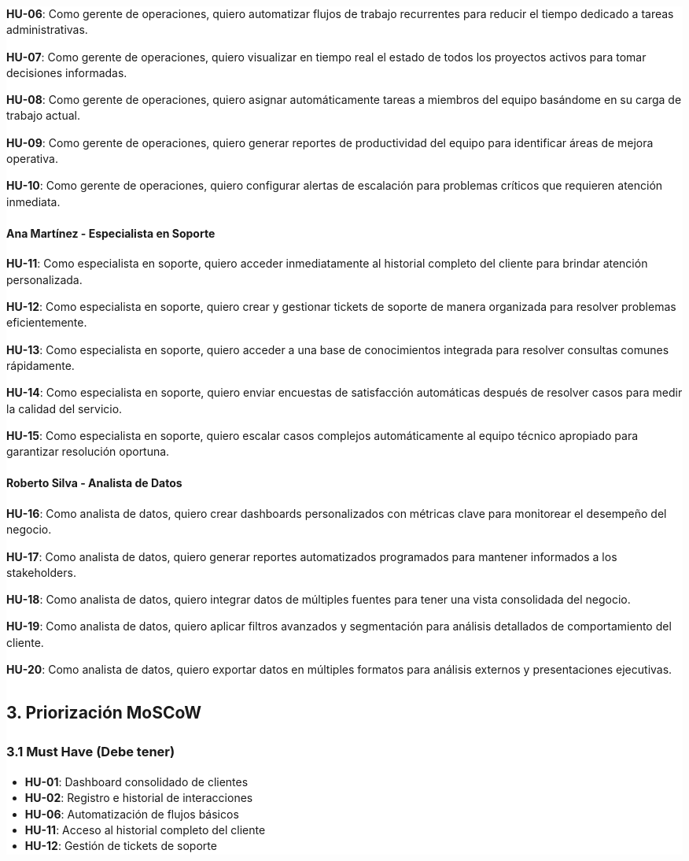 **HU-06**: Como gerente de operaciones, quiero automatizar flujos de trabajo recurrentes para reducir el tiempo dedicado a tareas administrativas.

**HU-07**: Como gerente de operaciones, quiero visualizar en tiempo real el estado de todos los proyectos activos para tomar decisiones informadas.

**HU-08**: Como gerente de operaciones, quiero asignar automáticamente tareas a miembros del equipo basándome en su carga de trabajo actual.

**HU-09**: Como gerente de operaciones, quiero generar reportes de productividad del equipo para identificar áreas de mejora operativa.

**HU-10**: Como gerente de operaciones, quiero configurar alertas de escalación para problemas críticos que requieren atención inmediata.

#### Ana Martínez - Especialista en Soporte

**HU-11**: Como especialista en soporte, quiero acceder inmediatamente al historial completo del cliente para brindar atención personalizada.

**HU-12**: Como especialista en soporte, quiero crear y gestionar tickets de soporte de manera organizada para resolver problemas eficientemente.

**HU-13**: Como especialista en soporte, quiero acceder a una base de conocimientos integrada para resolver consultas comunes rápidamente.

**HU-14**: Como especialista en soporte, quiero enviar encuestas de satisfacción automáticas después de resolver casos para medir la calidad del servicio.

**HU-15**: Como especialista en soporte, quiero escalar casos complejos automáticamente al equipo técnico apropiado para garantizar resolución oportuna.

#### Roberto Silva - Analista de Datos

**HU-16**: Como analista de datos, quiero crear dashboards personalizados con métricas clave para monitorear el desempeño del negocio.

**HU-17**: Como analista de datos, quiero generar reportes automatizados programados para mantener informados a los stakeholders.

**HU-18**: Como analista de datos, quiero integrar datos de múltiples fuentes para tener una vista consolidada del negocio.

**HU-19**: Como analista de datos, quiero aplicar filtros avanzados y segmentación para análisis detallados de comportamiento del cliente.

**HU-20**: Como analista de datos, quiero exportar datos en múltiples formatos para análisis externos y presentaciones ejecutivas.

## 3. Priorización MoSCoW

### 3.1 Must Have (Debe tener)
- **HU-01**: Dashboard consolidado de clientes
- **HU-02**: Registro e historial de interacciones
- **HU-06**: Automatización de flujos básicos
- **HU-11**: Acceso al historial completo del cliente
- **HU-12**: Gestión de tickets de soporte
